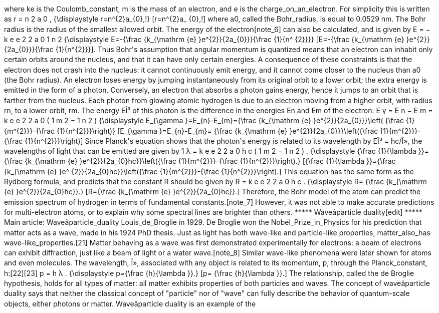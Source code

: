 where ke is the Coulomb_constant, m is the mass of an electron, and e is the
charge_on_an_electron. For simplicity this is written as
         r =  n  2    a  0   ,    {\displaystyle r=n^{2}a_{0},\!}  [r=n^{2}a_
      {0},\!]
where a0, called the Bohr_radius, is equal to 0.0529 nm. The Bohr radius is the
radius of the smallest allowed orbit.
The energy of the electron[note_6] can also be calculated, and is given by
         E = &#x2212;     k   e     e  2     2  a  0        1  n  2
      {\displaystyle E=-{\frac {k_{\mathrm {e} }e^{2}}{2a_{0}}}{\frac {1}{n^
      {2}}}}  [E=-{\frac {k_{\mathrm {e} }e^{2}}{2a_{0}}}{\frac {1}{n^{2}}}].
Thus Bohr's assumption that angular momentum is quantized means that an
electron can inhabit only certain orbits around the nucleus, and that it can
have only certain energies. A consequence of these constraints is that the
electron does not crash into the nucleus: it cannot continuously emit energy,
and it cannot come closer to the nucleus than a0 (the Bohr radius).
An electron loses energy by jumping instantaneously from its original orbit to
a lower orbit; the extra energy is emitted in the form of a photon. Conversely,
an electron that absorbs a photon gains energy, hence it jumps to an orbit that
is farther from the nucleus.
Each photon from glowing atomic hydrogen is due to an electron moving from a
higher orbit, with radius rn, to a lower orbit, rm. The energy EÎ³ of this
photon is the difference in the energies En and Em of the electron:
          E  &#x03B3;   =  E  n   &#x2212;  E  m   =     k   e     e  2     2
      a  0       (    1  m  2     &#x2212;   1  n  2      )    {\displaystyle
      E_{\gamma }=E_{n}-E_{m}={\frac {k_{\mathrm {e} }e^{2}}{2a_{0}}}\left(
      {\frac {1}{m^{2}}}-{\frac {1}{n^{2}}}\right)}  [E_{\gamma }=E_{n}-E_{m}=
      {\frac {k_{\mathrm {e} }e^{2}}{2a_{0}}}\left({\frac {1}{m^{2}}}-{\frac
      {1}{n^{2}}}\right)]
Since Planck's equation shows that the photon's energy is related to its
wavelength by EÎ³ = hc/Î», the wavelengths of light that can be emitted are
given by
           1 &#x03BB;   =     k   e     e  2     2  a  0   h c     (    1  m  2
      &#x2212;   1  n  2      )  .   {\displaystyle {\frac {1}{\lambda }}=
      {\frac {k_{\mathrm {e} }e^{2}}{2a_{0}hc}}\left({\frac {1}{m^{2}}}-{\frac
      {1}{n^{2}}}\right).}  [{\frac {1}{\lambda }}={\frac {k_{\mathrm {e} }e^
      {2}}{2a_{0}hc}}\left({\frac {1}{m^{2}}}-{\frac {1}{n^{2}}}\right).]
This equation has the same form as the Rydberg formula, and predicts that the
constant R should be given by
         R =     k   e     e  2     2  a  0   h c    .   {\displaystyle R=
      {\frac {k_{\mathrm {e} }e^{2}}{2a_{0}hc}}.}  [R={\frac {k_{\mathrm {e}
      }e^{2}}{2a_{0}hc}}.]
Therefore, the Bohr model of the atom can predict the emission spectrum of
hydrogen in terms of fundamental constants.[note_7] However, it was not able to
make accurate predictions for multi-electron atoms, or to explain why some
spectral lines are brighter than others.
***** Waveâparticle duality[edit] *****
Main article: Waveâparticle_duality
Louis_de_Broglie in 1929. De Broglie won the Nobel_Prize_in_Physics for his
prediction that matter acts as a wave, made in his 1924 PhD thesis.
Just as light has both wave-like and particle-like properties, matter_also_has
wave-like_properties.[21]
Matter behaving as a wave was first demonstrated experimentally for electrons:
a beam of electrons can exhibit diffraction, just like a beam of light or a
water wave.[note_8] Similar wave-like phenomena were later shown for atoms and
even molecules.
The wavelength, Î», associated with any object is related to its momentum, p,
through the Planck_constant, h:[22][23]
         p =   h &#x03BB;   .   {\displaystyle p={\frac {h}{\lambda }}.}  [p=
      {\frac {h}{\lambda }}.]
The relationship, called the de Broglie hypothesis, holds for all types of
matter: all matter exhibits properties of both particles and waves.
The concept of waveâparticle duality says that neither the classical concept
of "particle" nor of "wave" can fully describe the behavior of quantum-scale
objects, either photons or matter. Waveâparticle duality is an example of the